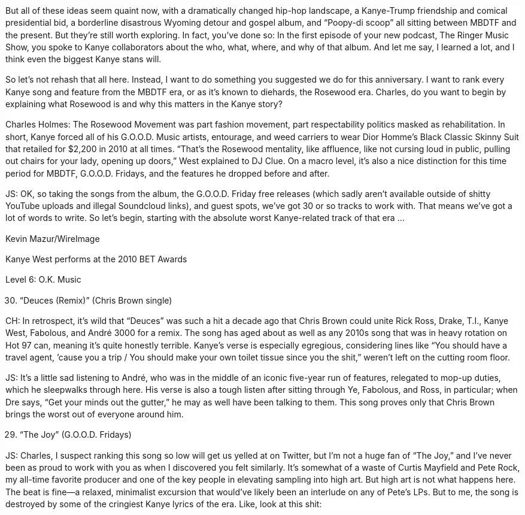 But all of these ideas seem quaint now, with a dramatically changed hip-hop landscape, a Kanye-Trump friendship and comical presidential bid, a borderline disastrous Wyoming detour and gospel album, and “Poopy-di scoop” all sitting between MBDTF and the present. But they’re still worth exploring. In fact, you’ve done so: In the first episode of your new podcast, The Ringer Music Show, you spoke to Kanye collaborators about the who, what, where, and why of that album. And let me say, I learned a lot, and I think even the biggest Kanye stans will.

So let’s not rehash that all here. Instead, I want to do something you suggested we do for this anniversary. I want to rank every Kanye song and feature from the MBDTF era, or as it’s known to diehards, the Rosewood era. Charles, do you want to begin by explaining what Rosewood is and why this matters in the Kanye story?

Charles Holmes: The Rosewood Movement was part fashion movement, part respectability politics masked as rehabilitation. In short, Kanye forced all of his G.O.O.D. Music artists, entourage, and weed carriers to wear Dior Homme’s Black Classic Skinny Suit that retailed for $2,200 in 2010 at all times. “That’s the Rosewood mentality, like affluence, like not cursing loud in public, pulling out chairs for your lady, opening up doors,” West explained to DJ Clue. On a macro level, it’s also a nice distinction for this time period for MBDTF, G.O.O.D. Fridays, and the features he dropped before and after.

JS: OK, so taking the songs from the album, the G.O.O.D. Friday free releases (which sadly aren’t available outside of shitty YouTube uploads and illegal Soundcloud links), and guest spots, we’ve got 30 or so tracks to work with. That means we’ve got a lot of words to write. So let’s begin, starting with the absolute worst Kanye-related track of that era …

 Kevin Mazur/WireImage

Kanye West performs at the 2010 BET Awards

Level 6: O.K. Music

30. “Deuces (Remix)” (Chris Brown single)

CH: In retrospect, it’s wild that “Deuces” was such a hit a decade ago that Chris Brown could unite Rick Ross, Drake, T.I., Kanye West, Fabolous, and André 3000 for a remix. The song has aged about as well as any 2010s song that was in heavy rotation on Hot 97 can, meaning it’s quite honestly terrible. Kanye’s verse is especially egregious, considering lines like “You should have a travel agent, ’cause you a trip / You should make your own toilet tissue since you the shit,” weren’t left on the cutting room floor.

JS: It’s a little sad listening to André, who was in the middle of an iconic five-year run of features, relegated to mop-up duties, which he sleepwalks through here. His verse is also a tough listen after sitting through Ye, Fabolous, and Ross, in particular; when Dre says, “Get your minds out the gutter,” he may as well have been talking to them. This song proves only that Chris Brown brings the worst out of everyone around him.

29. “The Joy” (G.O.O.D. Fridays)

JS: Charles, I suspect ranking this song so low will get us yelled at on Twitter, but I’m not a huge fan of “The Joy,” and I’ve never been as proud to work with you as when I discovered you felt similarly. It’s somewhat of a waste of Curtis Mayfield and Pete Rock, my all-time favorite producer and one of the key people in elevating sampling into high art. But high art is not what happens here. The beat is fine—a relaxed, minimalist excursion that would’ve likely been an interlude on any of Pete’s LPs. But to me, the song is destroyed by some of the cringiest Kanye lyrics of the era. Like, look at this shit:
